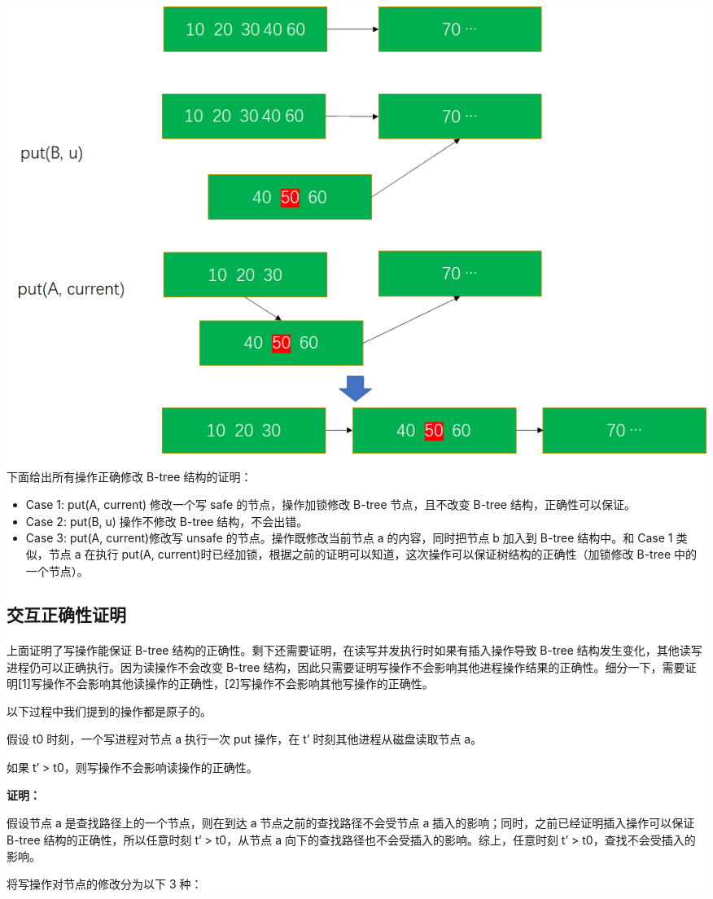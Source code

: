 <img src='./figures/两次put操作对B-tree结构的修改.png'>

下面给出所有操作正确修改 B-tree 结构的证明：

- Case 1: put\(A, current\) 修改一个写 safe 的节点，操作加锁修改 B-tree 节点，且不改变 B-tree 结构，正确性可以保证。
- Case 2: put\(B, u\) 操作不修改 B-tree 结构，不会出错。
- Case 3: put\(A, current\)修改写 unsafe 的节点。操作既修改当前节点 a 的内容，同时把节点 b 加入到 B-tree 结构中。和 Case 1 类似，节点 a 在执行 put\(A, current\)时已经加锁，根据之前的证明可以知道，这次操作可以保证树结构的正确性（加锁修改 B-tree 中的一个节点）。

## 交互正确性证明<a name="section750221315403"></a>

上面证明了写操作能保证 B-tree 结构的正确性。剩下还需要证明，在读写并发执行时如果有插入操作导致 B-tree 结构发生变化，其他读写进程仍可以正确执行。因为读操作不会改变 B-tree 结构，因此只需要证明写操作不会影响其他进程操作结果的正确性。细分一下，需要证明\[1\]写操作不会影响其他读操作的正确性，\[2\]写操作不会影响其他写操作的正确性。

以下过程中我们提到的操作都是原子的。

假设 t0 时刻，一个写进程对节点 a 执行一次 put 操作，在 t’ 时刻其他进程从磁盘读取节点 a。

如果 t’ \> t0，则写操作不会影响读操作的正确性。

**证明：**

假设节点 a 是查找路径上的一个节点，则在到达 a 节点之前的查找路径不会受节点 a 插入的影响；同时，之前已经证明插入操作可以保证 B-tree 结构的正确性，所以任意时刻 t’ \> t0，从节点 a 向下的查找路径也不会受插入的影响。综上，任意时刻 t’ \> t0，查找不会受插入的影响。

将写操作对节点的修改分为以下 3 种：
